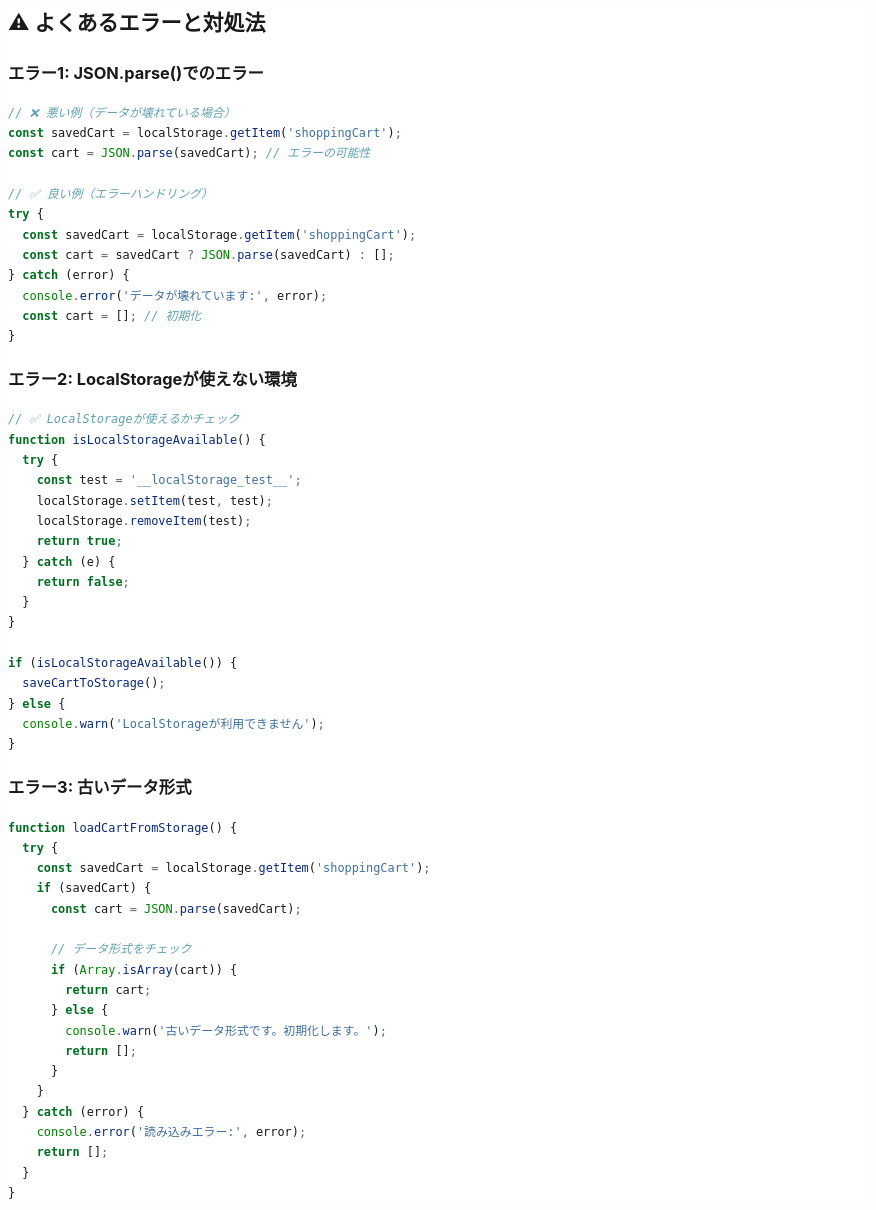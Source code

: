 ## ⚠️ よくあるエラーと対処法

### エラー1: JSON.parse()でのエラー
```javascript
// ❌ 悪い例（データが壊れている場合）
const savedCart = localStorage.getItem('shoppingCart');
const cart = JSON.parse(savedCart); // エラーの可能性

// ✅ 良い例（エラーハンドリング）
try {
  const savedCart = localStorage.getItem('shoppingCart');
  const cart = savedCart ? JSON.parse(savedCart) : [];
} catch (error) {
  console.error('データが壊れています:', error);
  const cart = []; // 初期化
}
```

### エラー2: LocalStorageが使えない環境
```javascript
// ✅ LocalStorageが使えるかチェック
function isLocalStorageAvailable() {
  try {
    const test = '__localStorage_test__';
    localStorage.setItem(test, test);
    localStorage.removeItem(test);
    return true;
  } catch (e) {
    return false;
  }
}

if (isLocalStorageAvailable()) {
  saveCartToStorage();
} else {
  console.warn('LocalStorageが利用できません');
}
```

### エラー3: 古いデータ形式
```javascript
function loadCartFromStorage() {
  try {
    const savedCart = localStorage.getItem('shoppingCart');
    if (savedCart) {
      const cart = JSON.parse(savedCart);
      
      // データ形式をチェック
      if (Array.isArray(cart)) {
        return cart;
      } else {
        console.warn('古いデータ形式です。初期化します。');
        return [];
      }
    }
  } catch (error) {
    console.error('読み込みエラー:', error);
    return [];
  }
}
```

